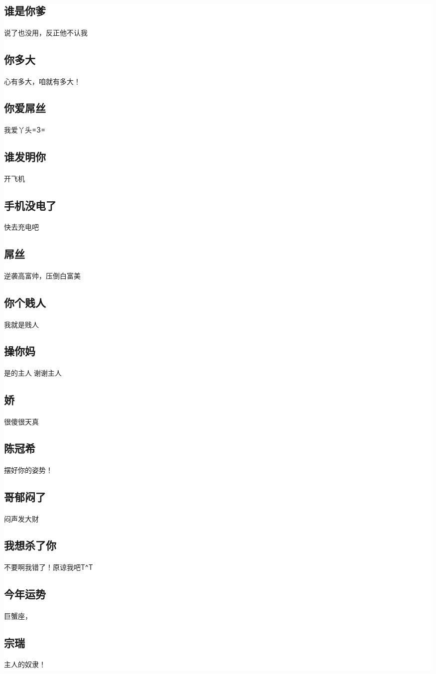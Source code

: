 ## 谁是你爹
说了也没用，反正他不认我

## 你多大
心有多大，咱就有多大！

## 你爱屌丝
我爱丫头=3=

## 谁发明你
开飞机

## 手机没电了
快去充电吧

## 屌丝
逆袭高富帅，压倒白富美

## 你个贱人
我就是贱人

## 操你妈
是的主人  谢谢主人

## 娇
很傻很天真

## 陈冠希
摆好你的姿势！

## 哥郁闷了
闷声发大财

## 我想杀了你
不要啊我错了！原谅我吧T^T

## 今年运势
巨蟹座，

## 宗瑞
主人的奴隶！
